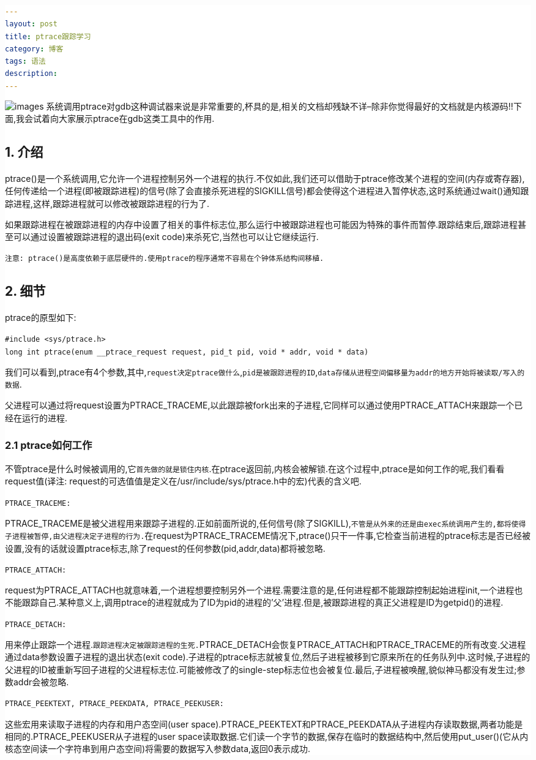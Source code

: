 ```yaml
---
layout: post
title: ptrace跟踪学习
category: 博客
tags: 语法
description: 
---
```

![images](http://media-cache-ak0.pinimg.com/736x/ea/eb/29/eaeb296e8c85e229e9f9afba6788b6fd.jpg)
系统调用ptrace对gdb这种调试器来说是非常重要的,杯具的是,相关的文档却残缺不详–除非你觉得最好的文档就是内核源码!!下面,我会试着向大家展示ptrace在gdb这类工具中的作用.

## 1. 介绍
ptrace()是一个系统调用,它允许一个进程控制另外一个进程的执行.不仅如此,我们还可以借助于ptrace修改某个进程的空间(内存或寄存器),任何传递给一个进程(即被跟踪进程)的信号(除了会直接杀死进程的SIGKILL信号)都会使得这个进程进入暂停状态,这时系统通过wait()通知跟踪进程,这样,跟踪进程就可以修改被跟踪进程的行为了.

如果跟踪进程在被跟踪进程的内存中设置了相关的事件标志位,那么运行中被跟踪进程也可能因为特殊的事件而暂停.跟踪结束后,跟踪进程甚至可以通过设置被跟踪进程的退出码(exit code)来杀死它,当然也可以让它继续运行.

`注意: ptrace()是高度依赖于底层硬件的.使用ptrace的程序通常不容易在个钟体系结构间移植.`

## 2. 细节
ptrace的原型如下:

    #include <sys/ptrace.h>
    long int ptrace(enum __ptrace_request request, pid_t pid, void * addr, void * data)
我们可以看到,ptrace有4个参数,其中,`request决定ptrace做什么`,`pid是被跟踪进程的ID`,`data存储从进程空间偏移量为addr的地方开始将被读取/写入的数据`.

父进程可以通过将request设置为PTRACE_TRACEME,以此跟踪被fork出来的子进程,它同样可以通过使用PTRACE_ATTACH来跟踪一个已经在运行的进程.

### 2.1 ptrace如何工作
不管ptrace是什么时候被调用的,它`首先做的就是锁住内核`.在ptrace返回前,内核会被解锁.在这个过程中,ptrace是如何工作的呢,我们看看request值(译注: request的可选值值是定义在/usr/include/sys/ptrace.h中的宏)代表的含义吧.

`PTRACE_TRACEME:`

PTRACE_TRACEME是被父进程用来跟踪子进程的.正如前面所说的,任何信号(除了SIGKILL),`不管是从外来的还是由exec系统调用产生的,都将使得子进程被暂停,由父进程决定子进程的行为.`在request为PTRACE_TRACEME情况下,ptrace()只干一件事,它检查当前进程的ptrace标志是否已经被设置,没有的话就设置ptrace标志,除了request的任何参数(pid,addr,data)都将被忽略.

`PTRACE_ATTACH:`

request为PTRACE_ATTACH也就意味着,一个进程想要控制另外一个进程.需要注意的是,任何进程都不能跟踪控制起始进程init,一个进程也不能跟踪自己.某种意义上,调用ptrace的进程就成为了ID为pid的进程的’父’进程.但是,被跟踪进程的真正父进程是ID为getpid()的进程.

`PTRACE_DETACH:`

用来停止跟踪一个进程.`跟踪进程决定被跟踪进程的生死.`PTRACE_DETACH会恢复PTRACE_ATTACH和PTRACE_TRACEME的所有改变.父进程通过data参数设置子进程的退出状态(exit code).子进程的ptrace标志就被复位,然后子进程被移到它原来所在的任务队列中.这时候,子进程的父进程的ID被重新写回子进程的父进程标志位.可能被修改了的single-step标志位也会被复位.最后,子进程被唤醒,貌似神马都没有发生过;参数addr会被忽略.

`PTRACE_PEEKTEXT, PTRACE_PEEKDATA, PTRACE_PEEKUSER:`

这些宏用来读取子进程的内存和用户态空间(user space).PTRACE_PEEKTEXT和PTRACE_PEEKDATA从子进程内存读取数据,两者功能是相同的.PTRACE_PEEKUSER从子进程的user space读取数据.它们读一个字节的数据,保存在临时的数据结构中,然后使用put_user()(它从内核态空间读一个字符串到用户态空间)将需要的数据写入参数data,返回0表示成功.
